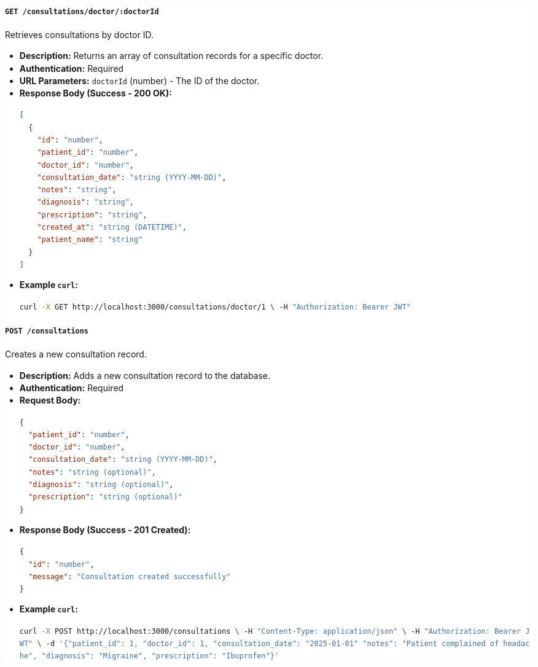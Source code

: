 #### `GET /consultations/doctor/:doctorId`
Retrieves consultations by doctor ID.
-   **Description:** Returns an array of consultation records for a specific doctor.
-   **Authentication:** Required
-   **URL Parameters:** `doctorId` (number) - The ID of the doctor.
-   **Response Body (Success - 200 OK):**
    ```json
    [
      {
        "id": "number",
        "patient_id": "number",
        "doctor_id": "number",
        "consultation_date": "string (YYYY-MM-DD)",
        "notes": "string",
        "diagnosis": "string",
        "prescription": "string",
        "created_at": "string (DATETIME)",
        "patient_name": "string"
      }
    ]
    ```
-   **Example `curl`:**
    ```bash
    curl -X GET http://localhost:3000/consultations/doctor/1 \ -H "Authorization: Bearer JWT"
    ```

#### `POST /consultations`
Creates a new consultation record.
-   **Description:** Adds a new consultation record to the database.
-   **Authentication:** Required
-   **Request Body:**
    ```json
    {
      "patient_id": "number",
      "doctor_id": "number",
      "consultation_date": "string (YYYY-MM-DD)",
      "notes": "string (optional)",
      "diagnosis": "string (optional)",
      "prescription": "string (optional)"
    }
    ```
-   **Response Body (Success - 201 Created):**
    ```json
    {
      "id": "number",
      "message": "Consultation created successfully"
    }
    ```
-   **Example `curl`:**
    ```bash
    curl -X POST http://localhost:3000/consultations \ -H "Content-Type: application/json" \ -H "Authorization: Bearer JWT" \ -d '{"patient_id": 1, "doctor_id": 1, "consultation_date": "2025-01-01" "notes": "Patient complained of headache", "diagnosis": "Migraine", "prescription": "Ibuprofen"}'
    ```
